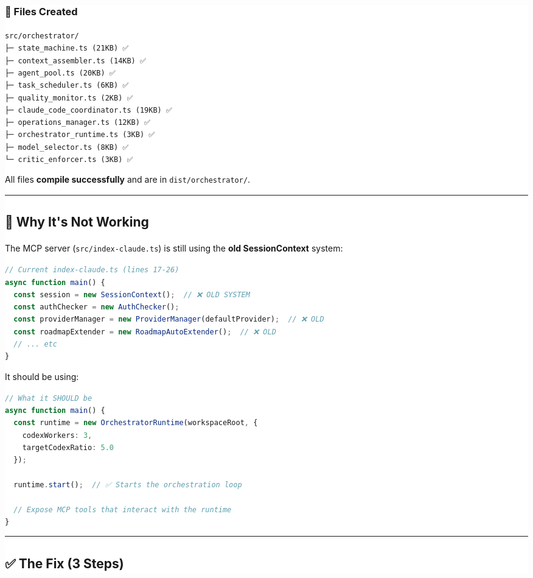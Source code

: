### 📄 Files Created
```
src/orchestrator/
├─ state_machine.ts (21KB) ✅
├─ context_assembler.ts (14KB) ✅
├─ agent_pool.ts (20KB) ✅
├─ task_scheduler.ts (6KB) ✅
├─ quality_monitor.ts (2KB) ✅
├─ claude_code_coordinator.ts (19KB) ✅
├─ operations_manager.ts (12KB) ✅
├─ orchestrator_runtime.ts (3KB) ✅
├─ model_selector.ts (8KB) ✅
└─ critic_enforcer.ts (3KB) ✅
```

All files **compile successfully** and are in `dist/orchestrator/`.

---

## 🐛 Why It's Not Working

The MCP server (`src/index-claude.ts`) is still using the **old SessionContext** system:

```typescript
// Current index-claude.ts (lines 17-26)
async function main() {
  const session = new SessionContext();  // ❌ OLD SYSTEM
  const authChecker = new AuthChecker();
  const providerManager = new ProviderManager(defaultProvider);  // ❌ OLD
  const roadmapExtender = new RoadmapAutoExtender();  // ❌ OLD
  // ... etc
}
```

It should be using:

```typescript
// What it SHOULD be
async function main() {
  const runtime = new OrchestratorRuntime(workspaceRoot, {
    codexWorkers: 3,
    targetCodexRatio: 5.0
  });

  runtime.start();  // ✅ Starts the orchestration loop

  // Expose MCP tools that interact with the runtime
}
```

---

## ✅ The Fix (3 Steps)
